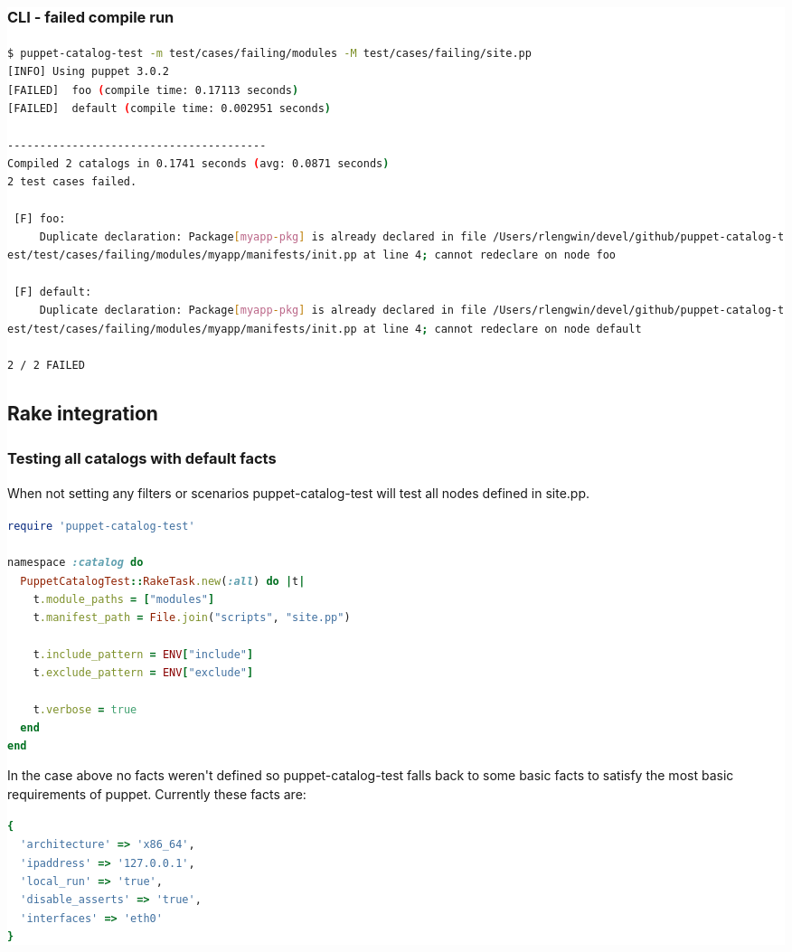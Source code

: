 ### CLI - failed compile run
```bash
$ puppet-catalog-test -m test/cases/failing/modules -M test/cases/failing/site.pp
[INFO] Using puppet 3.0.2
[FAILED]  foo (compile time: 0.17113 seconds)
[FAILED]  default (compile time: 0.002951 seconds)

----------------------------------------
Compiled 2 catalogs in 0.1741 seconds (avg: 0.0871 seconds)
2 test cases failed.

 [F] foo:
     Duplicate declaration: Package[myapp-pkg] is already declared in file /Users/rlengwin/devel/github/puppet-catalog-test/test/cases/failing/modules/myapp/manifests/init.pp at line 4; cannot redeclare on node foo

 [F] default:
     Duplicate declaration: Package[myapp-pkg] is already declared in file /Users/rlengwin/devel/github/puppet-catalog-test/test/cases/failing/modules/myapp/manifests/init.pp at line 4; cannot redeclare on node default

2 / 2 FAILED
```

## Rake integration

### Testing all catalogs with default facts

When not setting any filters or scenarios puppet-catalog-test will test all nodes defined in site.pp.

```ruby
require 'puppet-catalog-test'

namespace :catalog do
  PuppetCatalogTest::RakeTask.new(:all) do |t|
    t.module_paths = ["modules"]
    t.manifest_path = File.join("scripts", "site.pp")

    t.include_pattern = ENV["include"]
    t.exclude_pattern = ENV["exclude"]

    t.verbose = true
  end
end
```

In the case above no facts weren't defined so puppet-catalog-test falls back to some basic facts to satisfy the most basic requirements of puppet. Currently these facts are:

```ruby
{
  'architecture' => 'x86_64',
  'ipaddress' => '127.0.0.1',
  'local_run' => 'true',
  'disable_asserts' => 'true',
  'interfaces' => 'eth0'
}
```
